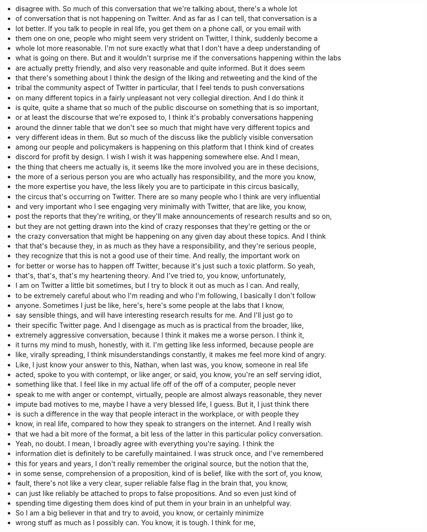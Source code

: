 *  disagree with. So much of this conversation that we're talking about, there's a whole lot
*  of conversation that is not happening on Twitter. And as far as I can tell, that conversation is a
*  lot better. If you talk to people in real life, you get them on a phone call, or you email with
*  them one on one, people who might seem very strident on Twitter, I think, suddenly become a
*  whole lot more reasonable. I'm not sure exactly what that I don't have a deep understanding of
*  what is going on there. But and it wouldn't surprise me if the conversations happening within the labs
*  are actually pretty friendly, and also very reasonable and quite informed. But it does seem
*  that there's something about I think the design of the liking and retweeting and the kind of the
*  tribal the community aspect of Twitter in particular, that I feel tends to push conversations
*  on many different topics in a fairly unpleasant not very collegial direction. And I do think it
*  is quite, quite a shame that so much of the public discourse on something that is so important,
*  or at least the discourse that we're exposed to, I think it's probably conversations happening
*  around the dinner table that we don't see so much that might have very different topics and
*  very different ideas in them. But so much of the discuss like the publicly visible conversation
*  among our people and policymakers is happening on this platform that I think kind of creates
*  discord for profit by design. I wish I wish it was happening somewhere else. And I mean,
*  the thing that cheers me actually is, it seems like the more involved you are in these decisions,
*  the more of a serious person you are who actually has responsibility, and the more you know,
*  the more expertise you have, the less likely you are to participate in this circus basically,
*  the circus that's occurring on Twitter. There are so many people who I think are very influential
*  and very important who I see engaging very minimally with Twitter, that are like, you know,
*  post the reports that they're writing, or they'll make announcements of research results and so on,
*  but they are not getting drawn into the kind of crazy responses that they're getting or the or
*  the crazy conversation that might be happening on any given day about these topics. And I think
*  that that's because they, in as much as they have a responsibility, and they're serious people,
*  they recognize that this is not a good use of their time. And really, the important work on
*  for better or worse has to happen off Twitter, because it's just such a toxic platform. So yeah,
*  that's, that's, that's my heartening theory. And I've tried to, you know, unfortunately,
*  I am on Twitter a little bit sometimes, but I try to block it out as much as I can. And really,
*  to be extremely careful about who I'm reading and who I'm following, I basically I don't follow
*  anyone. Sometimes I just be like, here's, here's some people at the labs that I know,
*  say sensible things, and will have interesting research results for me. And I'll just go to
*  their specific Twitter page. And I disengage as much as is practical from the broader, like,
*  extremely aggressive conversation, because I think it makes me a worse person. I think it,
*  it turns my mind to mush, honestly, with it. I'm getting like less informed, because people are
*  like, virally spreading, I think misunderstandings constantly, it makes me feel more kind of angry.
*  Like, I just know your answer to this, Nathan, when last was, you know, someone in real life
*  acted, spoke to you with contempt, or like anger, or said, you know, you're an self serving idiot,
*  something like that. I feel like in my actual life off of the off of a computer, people never
*  speak to me with anger or contempt, virtually, people are almost always reasonable, they never
*  impute bad motives to me, maybe I have a very blessed life, I guess. But it, I just think there
*  is such a difference in the way that people interact in the workplace, or with people they
*  know, in real life, compared to how they speak to strangers on the internet. And I really wish
*  that we had a bit more of the format, a bit less of the latter in this particular policy conversation.
*  Yeah, no doubt. I mean, I broadly agree with everything you're saying. I think the
*  information diet is definitely to be carefully maintained. I was struck once, and I've remembered
*  this for years and years, I don't really remember the original source, but the notion that the,
*  in some sense, comprehension of a proposition, kind of is belief, like with the sort of, you know,
*  fault, there's not like a very clear, super reliable false flag in the brain that, you know,
*  can just like reliably be attached to props to false propositions. And so even just kind of
*  spending time digesting them does kind of put them in your brain in an unhelpful way.
*  So I am a big believer in that and try to avoid, you know, or certainly minimize
*  wrong stuff as much as I possibly can. You know, it is tough. I think for me,